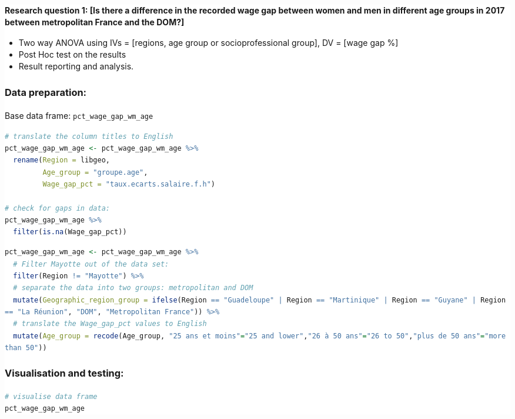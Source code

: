 **Research question 1: [Is there a difference in the recorded wage gap between women and men in different age groups in 2017 between metropolitan France and the DOM?]**

- Two way ANOVA using IVs = [regions, age group or socioprofessional group], DV = [wage gap %]
- Post Hoc test on the results
- Result reporting and analysis.

### Data preparation:

Base data frame: `pct_wage_gap_wm_age`


```r
# translate the column titles to English
pct_wage_gap_wm_age <- pct_wage_gap_wm_age %>% 
  rename(Region = libgeo,
         Age_group = "groupe.age",
         Wage_gap_pct = "taux.ecarts.salaire.f.h")

# check for gaps in data:
pct_wage_gap_wm_age %>%
  filter(is.na(Wage_gap_pct))
```

<div data-pagedtable="false">
  <script data-pagedtable-source type="application/json">
{"columns":[{"label":["Region"],"name":[1],"type":["chr"],"align":["left"]},{"label":["Wage_gap_pct"],"name":[2],"type":["dbl"],"align":["right"]},{"label":["Age_group"],"name":[3],"type":["chr"],"align":["left"]}],"data":[{"1":"Mayotte","2":"NA","3":"25 ans et moins"},{"1":"Mayotte","2":"NA","3":"26 à 50 ans"},{"1":"Mayotte","2":"NA","3":"plus de 50 ans"}],"options":{"columns":{"min":{},"max":[10]},"rows":{"min":[10],"max":[10]},"pages":{}}}
  </script>
</div>

```r
pct_wage_gap_wm_age <- pct_wage_gap_wm_age %>%
  # Filter Mayotte out of the data set:
  filter(Region != "Mayotte") %>% 
  # separate the data into two groups: metropolitan and DOM
  mutate(Geographic_region_group = ifelse(Region == "Guadeloupe" | Region == "Martinique" | Region == "Guyane" | Region == "La Réunion", "DOM", "Metropolitan France")) %>% 
  # translate the Wage_gap_pct values to English
  mutate(Age_group = recode(Age_group, "25 ans et moins"="25 and lower","26 à 50 ans"="26 to 50","plus de 50 ans"="more than 50"))
```

### Visualisation and testing:


```r
# visualise data frame
pct_wage_gap_wm_age
```

<div data-pagedtable="false">
  <script data-pagedtable-source type="application/json">